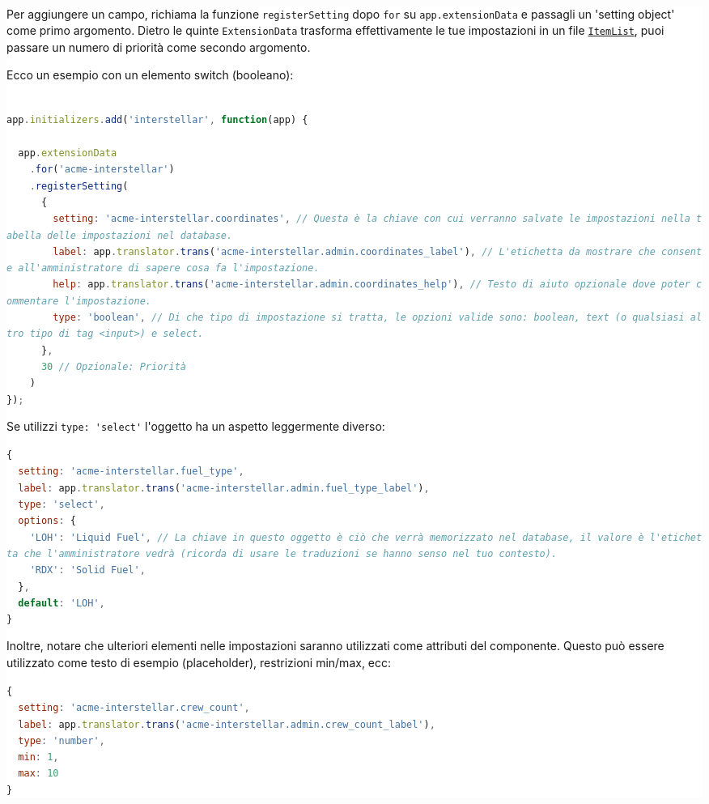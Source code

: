 Per aggiungere un campo, richiama la funzione `registerSetting` dopo `for` su `app.extensionData` e passagli un 'setting object' come primo argomento. Dietro le quinte `ExtensionData` trasforma effettivamente le tue impostazioni in un file [`ItemList`](https://api.docs.flarum.org/js/master/class/src/common/utils/itemlist.ts~itemlist), puoi passare un numero di priorità come secondo argomento.

Ecco un esempio con un elemento switch (booleano):

```js

app.initializers.add('interstellar', function(app) {

  app.extensionData
    .for('acme-interstellar')
    .registerSetting(
      {
        setting: 'acme-interstellar.coordinates', // Questa è la chiave con cui verranno salvate le impostazioni nella tabella delle impostazioni nel database.
        label: app.translator.trans('acme-interstellar.admin.coordinates_label'), // L'etichetta da mostrare che consente all'amministratore di sapere cosa fa l'impostazione.
        help: app.translator.trans('acme-interstellar.admin.coordinates_help'), // Testo di aiuto opzionale dove poter commentare l'impostazione.
        type: 'boolean', // Di che tipo di impostazione si tratta, le opzioni valide sono: boolean, text (o qualsiasi altro tipo di tag <input>) e select. 
      },
      30 // Opzionale: Priorità
    )
});
```

Se utilizzi `type: 'select'` l'oggetto ha un aspetto leggermente diverso:

```js
{
  setting: 'acme-interstellar.fuel_type',
  label: app.translator.trans('acme-interstellar.admin.fuel_type_label'),
  type: 'select',
  options: {
    'LOH': 'Liquid Fuel', // La chiave in questo oggetto è ciò che verrà memorizzato nel database, il valore è l'etichetta che l'amministratore vedrà (ricorda di usare le traduzioni se hanno senso nel tuo contesto).
    'RDX': 'Solid Fuel',
  },
  default: 'LOH',
}
```

Inoltre, notare che ulteriori elementi nelle impostazioni saranno utilizzati come attributi del componente. Questo può essere utilizzato come testo di esempio (placeholder), restrizioni min/max, ecc:

```js
{
  setting: 'acme-interstellar.crew_count',
  label: app.translator.trans('acme-interstellar.admin.crew_count_label'),
  type: 'number',
  min: 1,
  max: 10
}
```
